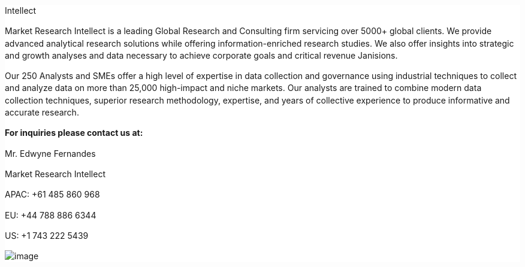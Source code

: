 Intellect</span></strong></p><p><span class="">Market Research Intellect is a leading Global Research and Consulting firm servicing over 5000+ global clients. We provide advanced analytical research solutions while offering information-enriched research studies.&nbsp;</span>We also offer insights into strategic and growth analyses and data necessary to achieve corporate goals and critical revenue Janisions.</p><p><span class="">Our 250 Analysts and SMEs offer a high level of expertise in data collection and governance using industrial techniques to collect and analyze data on more than 25,000 high-impact and niche markets. Our analysts are trained to combine modern data collection techniques, superior research methodology, expertise, and years of collective experience to produce informative and accurate research.</span></p><p><strong>For inquiries please contact us at:</strong></p><p>Mr. Edwyne Fernandes</p><p>Market Research Intellect</p><p>APAC: +61 485 860 968</p><p>EU: +44 788 886 6344</p><p>US: +1 743 222 5439</p>
![image](https://github.com/user-attachments/assets/ab628dad-2d78-4719-aa47-ab1fc0634ff1)
